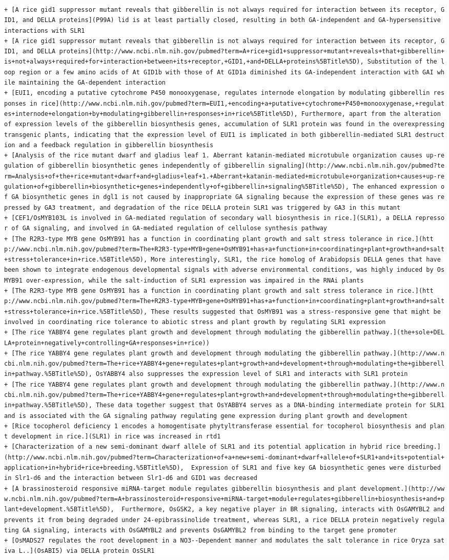     + [A rice gid1 suppressor mutant reveals that gibberellin is not always required for interaction between its receptor, GID1, and DELLA proteins](P99A) lid is at least partially closed, resulting in both GA-independent and GA-hypersensitive interactions with SLR1
    + [A rice gid1 suppressor mutant reveals that gibberellin is not always required for interaction between its receptor, GID1, and DELLA proteins](http://www.ncbi.nlm.nih.gov/pubmed?term=A+rice+gid1+suppressor+mutant+reveals+that+gibberellin+is+not+always+required+for+interaction+between+its+receptor,+GID1,+and+DELLA+proteins%5BTitle%5D), Substitution of the loop region or a few amino acids of At GID1b with those of At GID1a diminished its GA-independent interaction with GAI while maintaining the GA-dependent interaction
    + [EUI1, encoding a putative cytochrome P450 monooxygenase, regulates internode elongation by modulating gibberellin responses in rice](http://www.ncbi.nlm.nih.gov/pubmed?term=EUI1,+encoding+a+putative+cytochrome+P450+monooxygenase,+regulates+internode+elongation+by+modulating+gibberellin+responses+in+rice%5BTitle%5D), Furthermore, apart from the alteration of expression levels of the gibberellin biosynthesis genes, accumulation of SLR1 protein was found in the overexpressing transgenic plants, indicating that the expression level of EUI1 is implicated in both gibberellin-mediated SLR1 destruction and a feedback regulation in gibberellin biosynthesis
    + [Analysis of the rice mutant dwarf and gladius leaf 1. Aberrant katanin-mediated microtubule organization causes up-regulation of gibberellin biosynthetic genes independently of gibberellin signaling](http://www.ncbi.nlm.nih.gov/pubmed?term=Analysis+of+the+rice+mutant+dwarf+and+gladius+leaf+1.+Aberrant+katanin-mediated+microtubule+organization+causes+up-regulation+of+gibberellin+biosynthetic+genes+independently+of+gibberellin+signaling%5BTitle%5D), The enhanced expression of GA biosynthetic genes in dgl1 is not caused by inappropriate GA signaling because the expression of these genes was repressed by GA3 treatment, and degradation of the rice DELLA protein SLR1 was triggered by GA3 in this mutant
    + [CEF1/OsMYB103L is involved in GA-mediated regulation of secondary wall biosynthesis in rice.](SLR1), a DELLA repressor of GA signaling, and involved in GA-mediated regulation of cellulose synthesis pathway
    + [The R2R3-type MYB gene OsMYB91 has a function in coordinating plant growth and salt stress tolerance in rice.](http://www.ncbi.nlm.nih.gov/pubmed?term=The+R2R3-type+MYB+gene+OsMYB91+has+a+function+in+coordinating+plant+growth+and+salt+stress+tolerance+in+rice.%5BTitle%5D), More interestingly, SLR1, the rice homolog of Arabidopsis DELLA genes that have been shown to integrate endogenous developmental signals with adverse environmental conditions, was highly induced by OsMYB91 over-expression, while the salt-induction of SLR1 expression was impaired in the RNAi plants
    + [The R2R3-type MYB gene OsMYB91 has a function in coordinating plant growth and salt stress tolerance in rice.](http://www.ncbi.nlm.nih.gov/pubmed?term=The+R2R3-type+MYB+gene+OsMYB91+has+a+function+in+coordinating+plant+growth+and+salt+stress+tolerance+in+rice.%5BTitle%5D), These results suggested that OsMYB91 was a stress-responsive gene that might be involved in coordinating rice tolerance to abiotic stress and plant growth by regulating SLR1 expression
    + [The rice YABBY4 gene regulates plant growth and development through modulating the gibberellin pathway.](the+sole+DELLA+protein+negatively+controlling+GA+responses+in+rice))
    + [The rice YABBY4 gene regulates plant growth and development through modulating the gibberellin pathway.](http://www.ncbi.nlm.nih.gov/pubmed?term=The+rice+YABBY4+gene+regulates+plant+growth+and+development+through+modulating+the+gibberellin+pathway.%5BTitle%5D), OsYABBY4 also suppresses the expression level of SLR1 and interacts with SLR1 protein
    + [The rice YABBY4 gene regulates plant growth and development through modulating the gibberellin pathway.](http://www.ncbi.nlm.nih.gov/pubmed?term=The+rice+YABBY4+gene+regulates+plant+growth+and+development+through+modulating+the+gibberellin+pathway.%5BTitle%5D), These data together suggest that OsYABBY4 serves as a DNA-binding intermediate protein for SLR1 and is associated with the GA signaling pathway regulating gene expression during plant growth and development
    + [Rice tocopherol deficiency 1 encodes a homogentisate phytyltransferase essential for tocopherol biosynthesis and plant development in rice.](SLR1) in rice was increased in rtd1
    + [Characterization of a new semi-dominant dwarf allele of SLR1 and its potential application in hybrid rice breeding.](http://www.ncbi.nlm.nih.gov/pubmed?term=Characterization+of+a+new+semi-dominant+dwarf+allele+of+SLR1+and+its+potential+application+in+hybrid+rice+breeding.%5BTitle%5D),  Expression of SLR1 and five key GA biosynthetic genes were disturbed in Slr1-d6 and the interaction between Slr1-d6 and GID1 was decreased
    + [A brassinosteroid responsive miRNA-target module regulates gibberellin biosynthesis and plant development.](http://www.ncbi.nlm.nih.gov/pubmed?term=A+brassinosteroid+responsive+miRNA-target+module+regulates+gibberellin+biosynthesis+and+plant+development.%5BTitle%5D),  Furthermore, OsGSK2, a key negative player in BR signaling, interacts with OsGAMYBL2 and prevents it from being degraded under 24-epibrassinolide treatment, whereas SLR1, a rice DELLA protein negatively regulating GA signaling, interacts with OsGAMYBL2 and prevents OsGAMYBL2 from binding to the target gene promoter
    + [OsMADS27 regulates the root development in a NO3--Dependent manner and modulates the salt tolerance in rice Oryza sativa L..](OsABI5) via DELLA protein OsSLR1